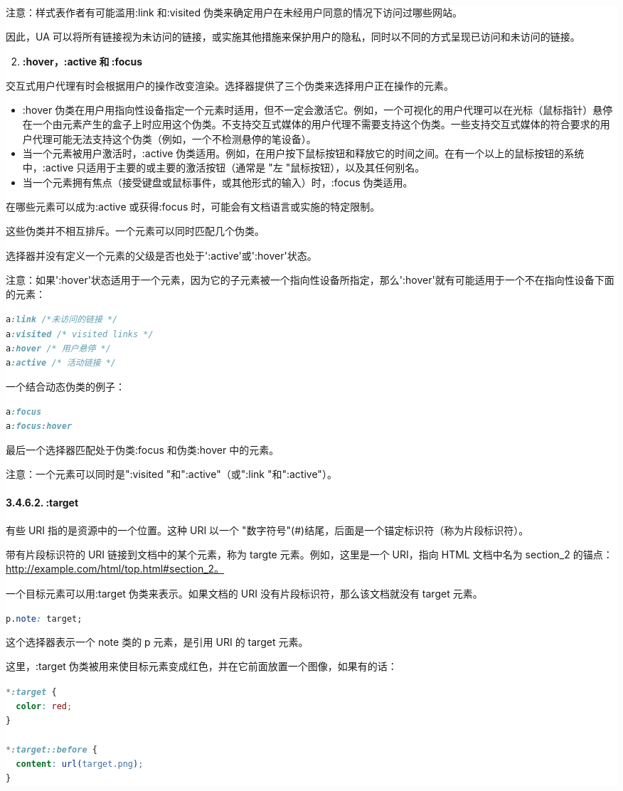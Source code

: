注意：样式表作者有可能滥用:link 和:visited 伪类来确定用户在未经用户同意的情况下访问过哪些网站。

因此，UA 可以将所有链接视为未访问的链接，或实施其他措施来保护用户的隐私，同时以不同的方式呈现已访问和未访问的链接。

2. **:hover，:active 和 :focus**

交互式用户代理有时会根据用户的操作改变渲染。选择器提供了三个伪类来选择用户正在操作的元素。

- :hover 伪类在用户用指向性设备指定一个元素时适用，但不一定会激活它。例如，一个可视化的用户代理可以在光标（鼠标指针）悬停在一个由元素产生的盒子上时应用这个伪类。不支持交互式媒体的用户代理不需要支持这个伪类。一些支持交互式媒体的符合要求的用户代理可能无法支持这个伪类（例如，一个不检测悬停的笔设备）。
- 当一个元素被用户激活时，:active 伪类适用。例如，在用户按下鼠标按钮和释放它的时间之间。在有一个以上的鼠标按钮的系统中，:active 只适用于主要的或主要的激活按钮（通常是 "左 "鼠标按钮），以及其任何别名。
- 当一个元素拥有焦点（接受键盘或鼠标事件，或其他形式的输入）时，:focus 伪类适用。

在哪些元素可以成为:active 或获得:focus 时，可能会有文档语言或实施的特定限制。

这些伪类并不相互排斥。一个元素可以同时匹配几个伪类。

选择器并没有定义一个元素的父级是否也处于':active'或':hover'状态。

注意：如果':hover'状态适用于一个元素，因为它的子元素被一个指向性设备所指定，那么':hover'就有可能适用于一个不在指向性设备下面的元素：

```css
a:link /*未访问的链接 */
a:visited /* visited links */
a:hover /* 用户悬停 */
a:active /* 活动链接 */
```

一个结合动态伪类的例子：

```css
a:focus
a:focus:hover
```

最后一个选择器匹配处于伪类:focus 和伪类:hover 中的元素。

注意：一个元素可以同时是":visited "和":active"（或":link "和":active"）。

#### 3.4.6.2. :target

有些 URI 指的是资源中的一个位置。这种 URI 以一个 "数字符号"(#)结尾，后面是一个锚定标识符（称为片段标识符）。

带有片段标识符的 URI 链接到文档中的某个元素，称为 targte 元素。例如，这里是一个 URI，指向 HTML 文档中名为 section_2 的锚点：http://example.com/html/top.html#section_2。

一个目标元素可以用:target 伪类来表示。如果文档的 URI 没有片段标识符，那么该文档就没有 target 元素。

```css
p.note: target;
```

这个选择器表示一个 note 类的 p 元素，是引用 URI 的 target 元素。

这里，:target 伪类被用来使目标元素变成红色，并在它前面放置一个图像，如果有的话：

```css
*:target {
  color: red;
}

*:target::before {
  content: url(target.png);
}
```
